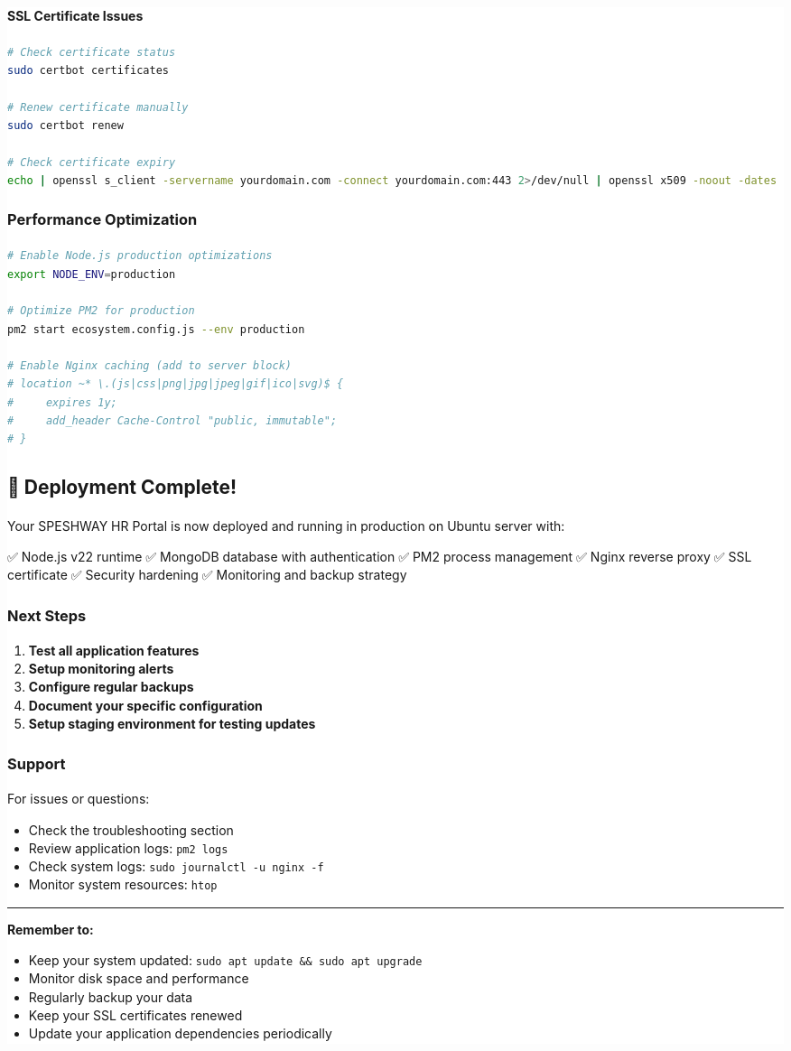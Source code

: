 #### SSL Certificate Issues

```bash
# Check certificate status
sudo certbot certificates

# Renew certificate manually
sudo certbot renew

# Check certificate expiry
echo | openssl s_client -servername yourdomain.com -connect yourdomain.com:443 2>/dev/null | openssl x509 -noout -dates
```

### Performance Optimization

```bash
# Enable Node.js production optimizations
export NODE_ENV=production

# Optimize PM2 for production
pm2 start ecosystem.config.js --env production

# Enable Nginx caching (add to server block)
# location ~* \.(js|css|png|jpg|jpeg|gif|ico|svg)$ {
#     expires 1y;
#     add_header Cache-Control "public, immutable";
# }
```

## 🎉 Deployment Complete!

Your SPESHWAY HR Portal is now deployed and running in production on Ubuntu server with:

✅ Node.js v22 runtime
✅ MongoDB database with authentication
✅ PM2 process management
✅ Nginx reverse proxy
✅ SSL certificate
✅ Security hardening
✅ Monitoring and backup strategy

### Next Steps

1. **Test all application features**
2. **Setup monitoring alerts**
3. **Configure regular backups**
4. **Document your specific configuration**
5. **Setup staging environment for testing updates**

### Support

For issues or questions:
- Check the troubleshooting section
- Review application logs: `pm2 logs`
- Check system logs: `sudo journalctl -u nginx -f`
- Monitor system resources: `htop`

---

**Remember to:**
- Keep your system updated: `sudo apt update && sudo apt upgrade`
- Monitor disk space and performance
- Regularly backup your data
- Keep your SSL certificates renewed
- Update your application dependencies periodically